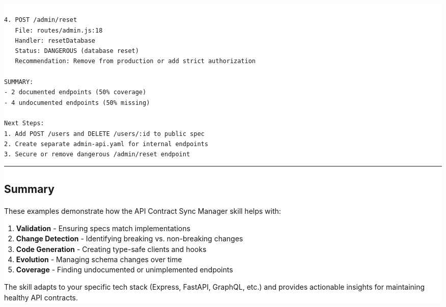 ```

4. POST /admin/reset
   File: routes/admin.js:18
   Handler: resetDatabase
   Status: DANGEROUS (database reset)
   Recommendation: Remove from production or add strict authorization

SUMMARY:
- 2 documented endpoints (50% coverage)
- 4 undocumented endpoints (50% missing)

Next Steps:
1. Add POST /users and DELETE /users/:id to public spec
2. Create separate admin-api.yaml for internal endpoints
3. Secure or remove dangerous /admin/reset endpoint
```

---

## Summary

These examples demonstrate how the API Contract Sync Manager skill helps with:

1. **Validation** - Ensuring specs match implementations
2. **Change Detection** - Identifying breaking vs. non-breaking changes
3. **Code Generation** - Creating type-safe clients and hooks
4. **Evolution** - Managing schema changes over time
5. **Coverage** - Finding undocumented or unimplemented endpoints

The skill adapts to your specific tech stack (Express, FastAPI, GraphQL, etc.) and provides actionable insights for maintaining healthy API contracts.

